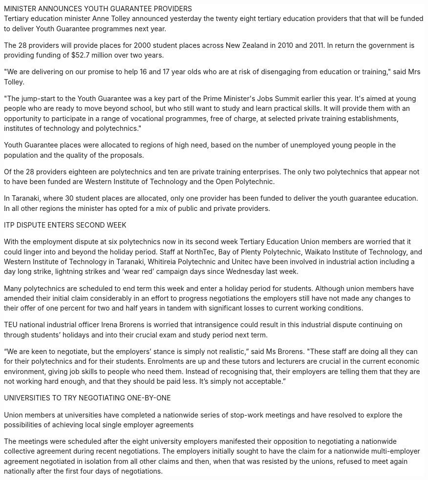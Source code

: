 MINISTER ANNOUNCES YOUTH GUARANTEE PROVIDERS  
Tertiary education minister Anne Tolley announced yesterday the twenty eight tertiary education providers that that will be funded to deliver Youth Guarantee programmes next year.

The 28 providers will provide places for 2000 student places across New Zealand in 2010 and 2011. In return the government is providing funding of $52.7 million over two years.

"We are delivering on our promise to help 16 and 17 year olds who are at risk of disengaging from education or training," said Mrs Tolley.

"The jump-start to the Youth Guarantee was a key part of the Prime Minister's Jobs Summit earlier this year. It's aimed at young people who are ready to move beyond school, but who still want to study and learn practical skills. It will provide them with an opportunity to participate in a range of vocational programmes, free of charge, at selected private training establishments, institutes of technology and polytechnics."

Youth Guarantee places were allocated to regions of high need, based on the number of unemployed young people in the population and the quality of the proposals.

Of the 28 providers eighteen are polytechnics and ten are private training enterprises. The only two polytechnics that appear not to have been funded are Western Institute of Technology and the Open Polytechnic.

In Taranaki, where 30 student places are allocated, only one provider has been funded to deliver the youth guarantee education. In all other regions the minister has opted for a mix of public and private providers.

ITP DISPUTE ENTERS SECOND WEEK

With the employment dispute at six polytechnics now in its second week Tertiary Education Union members are worried that it could linger into and beyond the holiday period. Staff at NorthTec, Bay of Plenty Polytechnic, Waikato Institute of Technology, and Western Institute of Technology in Taranaki, Whitireia Polytechnic and Unitec have been involved in industrial action including a day long strike, lightning strikes and ‘wear red’ campaign days since Wednesday last week.

Many polytechnics are scheduled to end term this week and enter a holiday period for students. Although union members have amended their initial claim considerably in an effort to progress negotiations the employers still have not made any changes to their offer of one percent for two and half years in tandem with significant losses to current working conditions.

TEU national industrial officer Irena Brorens is worried that intransigence could result in this industrial dispute continuing on through students’ holidays and into their crucial exam and study period next term.

“We are keen to negotiate, but the employers’ stance is simply not realistic,” said Ms Brorens. "These staff are doing all they can for their polytechnics and for their students. Enrolments are up and these tutors and lecturers are crucial in the current economic environment, giving job skills to people who need them. Instead of recognising that, their employers are telling them that they are not working hard enough, and that they should be paid less. It’s simply not acceptable.”

UNIVERSITIES TO TRY NEGOTIATING ONE-BY-ONE

Union members at universities have completed a nationwide series of stop-work meetings and have resolved to explore the possibilities of achieving local single employer agreements

The meetings were scheduled after the eight university employers manifested their opposition to negotiating a nationwide collective agreement during recent negotiations. The employers initially sought to have the claim for a nationwide multi-employer agreement negotiated in isolation from all other claims and then, when that was resisted by the unions, refused to meet again nationally after the first four days of negotiations.
